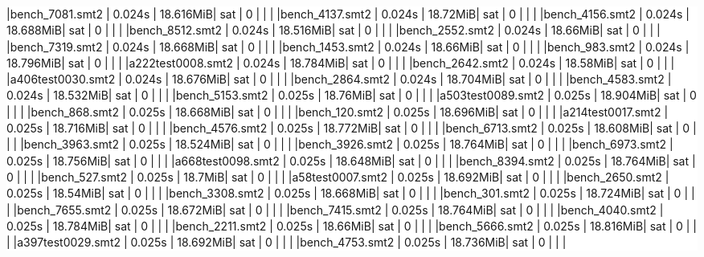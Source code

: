 |bench_7081.smt2                                              |    0.024s | 18.616MiB| sat | 0 |  |  |
|bench_4137.smt2                                              |    0.024s | 18.72MiB| sat | 0 |  |  |
|bench_4156.smt2                                              |    0.024s | 18.688MiB| sat | 0 |  |  |
|bench_8512.smt2                                              |    0.024s | 18.516MiB| sat | 0 |  |  |
|bench_2552.smt2                                              |    0.024s | 18.66MiB| sat | 0 |  |  |
|bench_7319.smt2                                              |    0.024s | 18.668MiB| sat | 0 |  |  |
|bench_1453.smt2                                              |    0.024s | 18.66MiB| sat | 0 |  |  |
|bench_983.smt2                                               |    0.024s | 18.796MiB| sat | 0 |  |  |
|a222test0008.smt2                                            |    0.024s | 18.784MiB| sat | 0 |  |  |
|bench_2642.smt2                                              |    0.024s | 18.58MiB| sat | 0 |  |  |
|a406test0030.smt2                                            |    0.024s | 18.676MiB| sat | 0 |  |  |
|bench_2864.smt2                                              |    0.024s | 18.704MiB| sat | 0 |  |  |
|bench_4583.smt2                                              |    0.024s | 18.532MiB| sat | 0 |  |  |
|bench_5153.smt2                                              |    0.025s | 18.76MiB| sat | 0 |  |  |
|a503test0089.smt2                                            |    0.025s | 18.904MiB| sat | 0 |  |  |
|bench_868.smt2                                               |    0.025s | 18.668MiB| sat | 0 |  |  |
|bench_120.smt2                                               |    0.025s | 18.696MiB| sat | 0 |  |  |
|a214test0017.smt2                                            |    0.025s | 18.716MiB| sat | 0 |  |  |
|bench_4576.smt2                                              |    0.025s | 18.772MiB| sat | 0 |  |  |
|bench_6713.smt2                                              |    0.025s | 18.608MiB| sat | 0 |  |  |
|bench_3963.smt2                                              |    0.025s | 18.524MiB| sat | 0 |  |  |
|bench_3926.smt2                                              |    0.025s | 18.764MiB| sat | 0 |  |  |
|bench_6973.smt2                                              |    0.025s | 18.756MiB| sat | 0 |  |  |
|a668test0098.smt2                                            |    0.025s | 18.648MiB| sat | 0 |  |  |
|bench_8394.smt2                                              |    0.025s | 18.764MiB| sat | 0 |  |  |
|bench_527.smt2                                               |    0.025s | 18.7MiB| sat | 0 |  |  |
|a58test0007.smt2                                             |    0.025s | 18.692MiB| sat | 0 |  |  |
|bench_2650.smt2                                              |    0.025s | 18.54MiB| sat | 0 |  |  |
|bench_3308.smt2                                              |    0.025s | 18.668MiB| sat | 0 |  |  |
|bench_301.smt2                                               |    0.025s | 18.724MiB| sat | 0 |  |  |
|bench_7655.smt2                                              |    0.025s | 18.672MiB| sat | 0 |  |  |
|bench_7415.smt2                                              |    0.025s | 18.764MiB| sat | 0 |  |  |
|bench_4040.smt2                                              |    0.025s | 18.784MiB| sat | 0 |  |  |
|bench_2211.smt2                                              |    0.025s | 18.66MiB| sat | 0 |  |  |
|bench_5666.smt2                                              |    0.025s | 18.816MiB| sat | 0 |  |  |
|a397test0029.smt2                                            |    0.025s | 18.692MiB| sat | 0 |  |  |
|bench_4753.smt2                                              |    0.025s | 18.736MiB| sat | 0 |  |  |